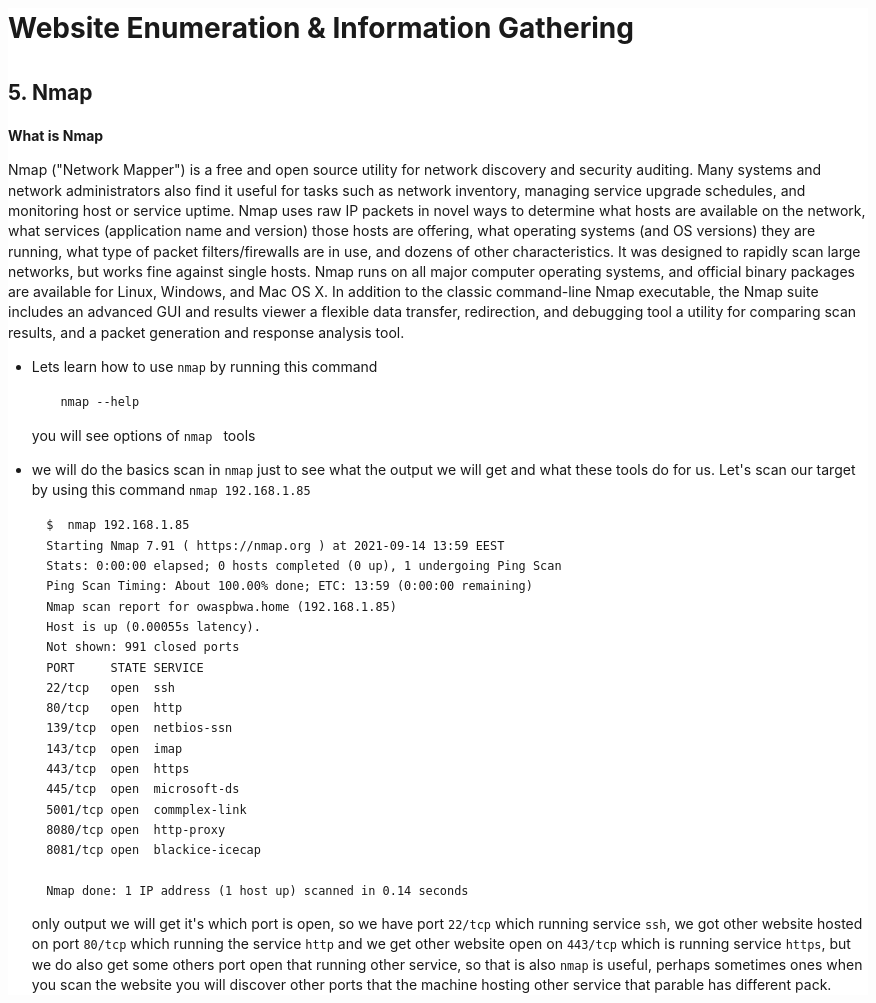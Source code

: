 # Website Enumeration & Information Gathering

## 5. Nmap

**What is Nmap**

Nmap ("Network Mapper") is a free and open source utility for network discovery and security auditing. Many systems and network administrators also find it useful for tasks such as network inventory, managing service upgrade schedules, and monitoring host or service uptime. Nmap uses raw IP packets in novel ways to determine what hosts are available on the network, what services (application name and version) those hosts are offering, what operating systems (and OS versions) they are running, what type of packet filters/firewalls are in use, and dozens of other characteristics. It was designed to rapidly scan large networks, but works fine against single hosts. Nmap runs on all major computer operating systems, and official binary packages are available for Linux, Windows, and Mac OS X. In addition to the classic command-line Nmap executable, the Nmap suite includes an advanced GUI and results viewer a flexible data transfer, redirection, and debugging tool a utility for comparing scan results, and a packet generation and response analysis tool.

- Lets learn how to use `nmap` by running this command

          nmap --help

  you will see options of `nmap ` tools

- we will do the basics scan in `nmap` just to see what the output we will get and what these tools do for us.
  Let's scan our target by using this command `nmap 192.168.1.85`

      	$  nmap 192.168.1.85
      	Starting Nmap 7.91 ( https://nmap.org ) at 2021-09-14 13:59 EEST
      	Stats: 0:00:00 elapsed; 0 hosts completed (0 up), 1 undergoing Ping Scan
      	Ping Scan Timing: About 100.00% done; ETC: 13:59 (0:00:00 remaining)
      	Nmap scan report for owaspbwa.home (192.168.1.85)
      	Host is up (0.00055s latency).
      	Not shown: 991 closed ports
      	PORT     STATE SERVICE
      	22/tcp   open  ssh
      	80/tcp   open  http
      	139/tcp  open  netbios-ssn
      	143/tcp  open  imap
      	443/tcp  open  https
      	445/tcp  open  microsoft-ds
      	5001/tcp open  commplex-link
      	8080/tcp open  http-proxy
      	8081/tcp open  blackice-icecap

      	Nmap done: 1 IP address (1 host up) scanned in 0.14 seconds

  only output we will get it's which port is open, so we have port `22/tcp` which running service `ssh`, we got other website hosted on port `80/tcp` which running the service `http` and we get other website open on `443/tcp` which is running service `https`, but we do also get some others port open that running other service, so that is also `nmap` is useful, perhaps sometimes ones when you scan the website you will discover other ports that the machine hosting other service that parable has different pack.
